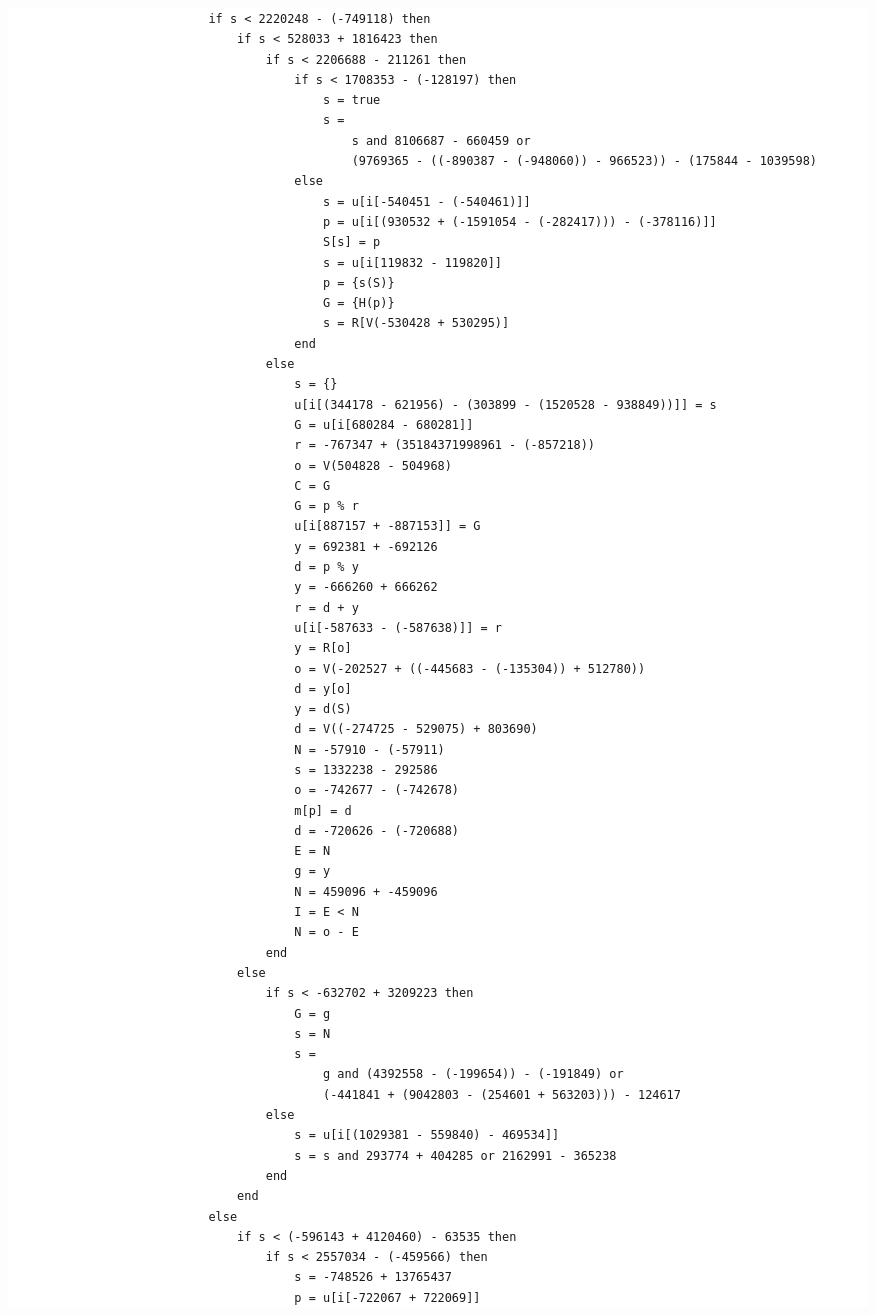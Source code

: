                                 if s < 2220248 - (-749118) then
                                    if s < 528033 + 1816423 then
                                        if s < 2206688 - 211261 then
                                            if s < 1708353 - (-128197) then
                                                s = true
                                                s =
                                                    s and 8106687 - 660459 or
                                                    (9769365 - ((-890387 - (-948060)) - 966523)) - (175844 - 1039598)
                                            else
                                                s = u[i[-540451 - (-540461)]]
                                                p = u[i[(930532 + (-1591054 - (-282417))) - (-378116)]]
                                                S[s] = p
                                                s = u[i[119832 - 119820]]
                                                p = {s(S)}
                                                G = {H(p)}
                                                s = R[V(-530428 + 530295)]
                                            end
                                        else
                                            s = {}
                                            u[i[(344178 - 621956) - (303899 - (1520528 - 938849))]] = s
                                            G = u[i[680284 - 680281]]
                                            r = -767347 + (35184371998961 - (-857218))
                                            o = V(504828 - 504968)
                                            C = G
                                            G = p % r
                                            u[i[887157 + -887153]] = G
                                            y = 692381 + -692126
                                            d = p % y
                                            y = -666260 + 666262
                                            r = d + y
                                            u[i[-587633 - (-587638)]] = r
                                            y = R[o]
                                            o = V(-202527 + ((-445683 - (-135304)) + 512780))
                                            d = y[o]
                                            y = d(S)
                                            d = V((-274725 - 529075) + 803690)
                                            N = -57910 - (-57911)
                                            s = 1332238 - 292586
                                            o = -742677 - (-742678)
                                            m[p] = d
                                            d = -720626 - (-720688)
                                            E = N
                                            g = y
                                            N = 459096 + -459096
                                            I = E < N
                                            N = o - E
                                        end
                                    else
                                        if s < -632702 + 3209223 then
                                            G = g
                                            s = N
                                            s =
                                                g and (4392558 - (-199654)) - (-191849) or
                                                (-441841 + (9042803 - (254601 + 563203))) - 124617
                                        else
                                            s = u[i[(1029381 - 559840) - 469534]]
                                            s = s and 293774 + 404285 or 2162991 - 365238
                                        end
                                    end
                                else
                                    if s < (-596143 + 4120460) - 63535 then
                                        if s < 2557034 - (-459566) then
                                            s = -748526 + 13765437
                                            p = u[i[-722067 + 722069]]